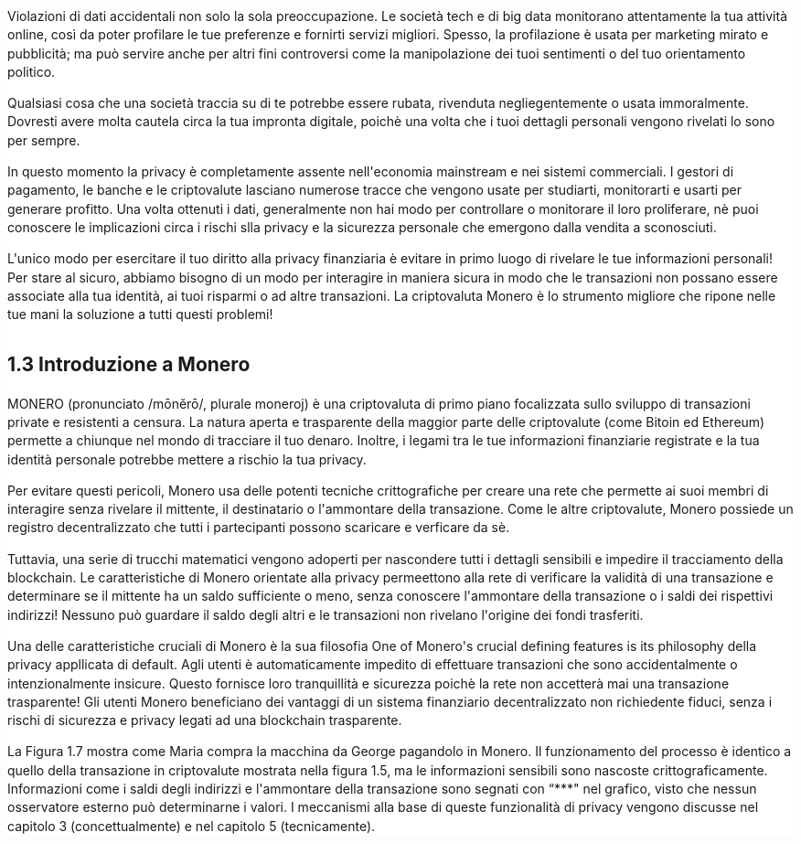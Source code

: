 Violazioni di dati accidentali non solo la sola preoccupazione. Le società tech e di big data monitorano attentamente la tua attività online, così da poter profilare le tue preferenze e fornirti servizi migliori. Spesso, la profilazione è usata per marketing mirato e pubblicità; ma può servire anche per altri fini controversi come la manipolazione dei tuoi sentimenti o del tuo orientamento politico.

Qualsiasi cosa che una società traccia su di te potrebbe essere rubata, rivenduta negliegentemente o usata immoralmente. Dovresti avere molta cautela circa la tua impronta digitale, poichè una volta che i tuoi dettagli personali vengono rivelati lo sono per sempre.

In questo momento la privacy è completamente assente nell'economia mainstream e nei sistemi commerciali. I gestori di pagamento, le banche e le criptovalute lasciano numerose tracce che vengono usate per studiarti, monitorarti e usarti per generare profitto. Una volta ottenuti i dati, generalmente non hai modo per controllare o monitorare il loro proliferare, nè puoi conoscere le implicazioni circa i rischi slla privacy e la sicurezza personale che emergono dalla vendita a sconosciuti.

L'unico modo per esercitare il tuo diritto alla privacy finanziaria è evitare in primo luogo di rivelare le tue informazioni personali! Per stare al sicuro, abbiamo bisogno di un modo per interagire in maniera sicura in modo che le transazioni non possano essere associate alla tua identità, ai tuoi risparmi o ad altre transazioni. La criptovaluta Monero è lo strumento migliore che ripone nelle tue mani la soluzione a tutti questi problemi!

## 1.3 Introduzione a Monero

MONERO (pronunciato /mōnĕrō/, plurale moneroj) è una criptovaluta di primo piano focalizzata sullo sviluppo di transazioni private e resistenti a censura. La natura aperta e trasparente della maggior parte delle criptovalute (come Bitoin ed Ethereum) permette a chiunque nel mondo di tracciare il tuo denaro. Inoltre, i legami tra le tue informazioni finanziarie registrate e la tua identità personale potrebbe mettere a rischio la tua privacy.

Per evitare questi pericoli, Monero usa delle potenti tecniche crittografiche per creare una rete che permette ai suoi membri di interagire senza rivelare il mittente, il destinatario o l'ammontare della transazione. Come le altre criptovalute, Monero possiede un registro decentralizzato che tutti i partecipanti possono scaricare e verficare da sè.

Tuttavia, una serie di trucchi matematici vengono adoperti per nascondere tutti i dettagli sensibili e impedire il tracciamento della blockchain. Le caratteristiche di Monero orientate alla privacy permeettono alla rete di verificare la validità di una transazione e determinare se il mittente ha un saldo sufficiente o meno, senza conoscere l'ammontare della transazione o i saldi dei rispettivi indirizzi! Nessuno può guardare il saldo degli altri e le transazioni non rivelano l'origine dei fondi trasferiti.

Una delle caratteristiche cruciali di Monero è la sua filosofia  One of Monero's crucial defining features is its philosophy della privacy appllicata di default. Agli utenti è automaticamente impedito di effettuare transazioni che sono accidentalmente o intenzionalmente insicure. Questo fornisce loro tranquillità e sicurezza poichè la rete non accetterà mai una transazione trasparente! Gli utenti Monero beneficiano dei vantaggi di un sistema finanziario decentralizzato non richiedente fiduci, senza i rischi di sicurezza e privacy legati ad una blockchain trasparente.

La Figura 1.7 mostra come Maria compra la macchina da George pagandolo in Monero. Il funzionamento del processo è identico a quello della transazione in criptovalute mostrata nella figura 1.5, ma le informazioni sensibili sono nascoste crittograficamente. Informazioni come i saldi degli indirizzi e l'ammontare della transazione sono segnati con “***" nel grafico, visto che nessun osservatore esterno può determinarne i valori. I meccanismi alla base di queste funzionalità di privacy vengono discusse nel capitolo 3 (concettualmente) e nel capitolo 5 (tecnicamente).
